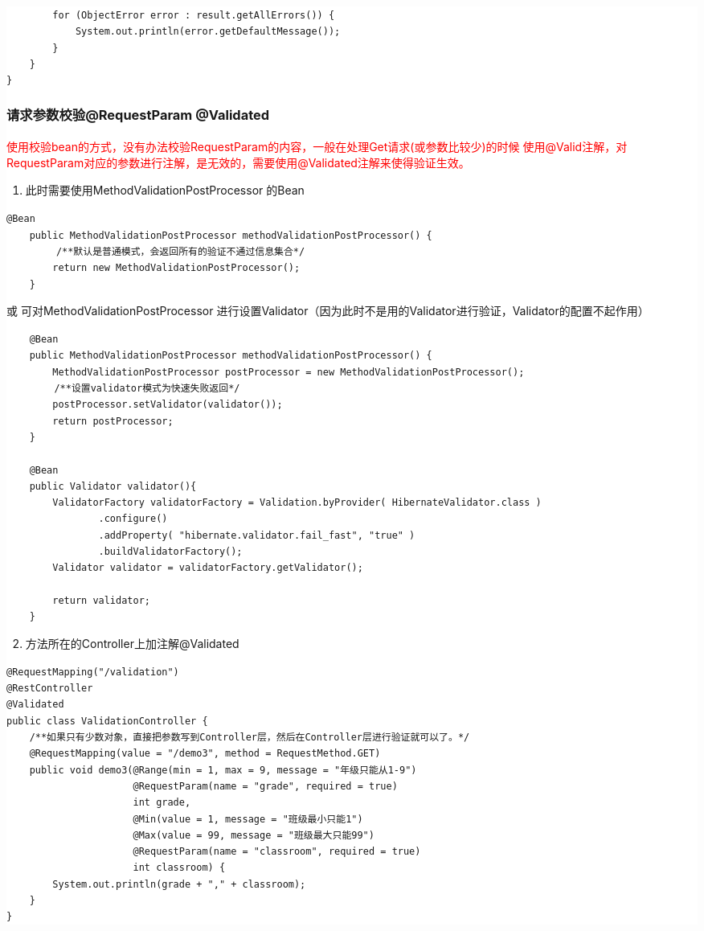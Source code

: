 ```
        for (ObjectError error : result.getAllErrors()) {
            System.out.println(error.getDefaultMessage());
        }
    }
}
```
### 请求参数校验@RequestParam @Validated
<font color = 'red'>使用校验bean的方式，没有办法校验RequestParam的内容，一般在处理Get请求(或参数比较少)的时候</font>
<font color = 'red'>使用@Valid注解，对RequestParam对应的参数进行注解，是无效的，需要使用@Validated注解来使得验证生效。</font>

1. 此时需要使用MethodValidationPostProcessor 的Bean
```
@Bean
    public MethodValidationPostProcessor methodValidationPostProcessor() {
　　　　  /**默认是普通模式，会返回所有的验证不通过信息集合*/
        return new MethodValidationPostProcessor();
    }
```
或 可对MethodValidationPostProcessor 进行设置Validator（因为此时不是用的Validator进行验证，Validator的配置不起作用）
```
    @Bean
    public MethodValidationPostProcessor methodValidationPostProcessor() {
        MethodValidationPostProcessor postProcessor = new MethodValidationPostProcessor();
　　　　　/**设置validator模式为快速失败返回*/
        postProcessor.setValidator(validator());
        return postProcessor;
    }

    @Bean
    public Validator validator(){
        ValidatorFactory validatorFactory = Validation.byProvider( HibernateValidator.class )
                .configure()
                .addProperty( "hibernate.validator.fail_fast", "true" )
                .buildValidatorFactory();
        Validator validator = validatorFactory.getValidator();

        return validator;
    }
```
2. 方法所在的Controller上加注解@Validated
```
@RequestMapping("/validation")
@RestController
@Validated
public class ValidationController {
    /**如果只有少数对象，直接把参数写到Controller层，然后在Controller层进行验证就可以了。*/
    @RequestMapping(value = "/demo3", method = RequestMethod.GET)
    public void demo3(@Range(min = 1, max = 9, message = "年级只能从1-9")
                      @RequestParam(name = "grade", required = true)
                      int grade,
                      @Min(value = 1, message = "班级最小只能1")
                      @Max(value = 99, message = "班级最大只能99")
                      @RequestParam(name = "classroom", required = true)
                      int classroom) {
        System.out.println(grade + "," + classroom);
    }
}
```
